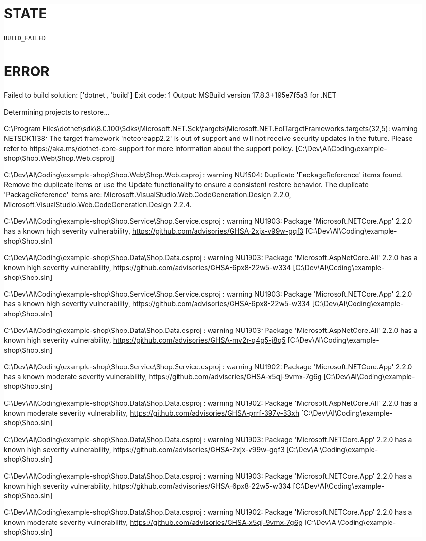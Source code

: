 # STATE
`BUILD_FAILED`

# ERROR
Failed to build solution: ['dotnet', 'build']
Exit code: 1
Output:
MSBuild version 17.8.3+195e7f5a3 for .NET

  Determining projects to restore...

C:\Program Files\dotnet\sdk\8.0.100\Sdks\Microsoft.NET.Sdk\targets\Microsoft.NET.EolTargetFrameworks.targets(32,5): warning NETSDK1138: The target framework 'netcoreapp2.2' is out of support and will not receive security updates in the future. Please refer to https://aka.ms/dotnet-core-support for more information about the support policy. [C:\Dev\AI\Coding\example-shop\Shop.Web\Shop.Web.csproj]

C:\Dev\AI\Coding\example-shop\Shop.Web\Shop.Web.csproj : warning NU1504: Duplicate 'PackageReference' items found. Remove the duplicate items or use the Update functionality to ensure a consistent restore behavior. The duplicate 'PackageReference' items are: Microsoft.VisualStudio.Web.CodeGeneration.Design 2.2.0, Microsoft.VisualStudio.Web.CodeGeneration.Design 2.2.4.

C:\Dev\AI\Coding\example-shop\Shop.Service\Shop.Service.csproj : warning NU1903: Package 'Microsoft.NETCore.App' 2.2.0 has a known high severity vulnerability, https://github.com/advisories/GHSA-2xjx-v99w-gqf3 [C:\Dev\AI\Coding\example-shop\Shop.sln]

C:\Dev\AI\Coding\example-shop\Shop.Data\Shop.Data.csproj : warning NU1903: Package 'Microsoft.AspNetCore.All' 2.2.0 has a known high severity vulnerability, https://github.com/advisories/GHSA-6px8-22w5-w334 [C:\Dev\AI\Coding\example-shop\Shop.sln]

C:\Dev\AI\Coding\example-shop\Shop.Service\Shop.Service.csproj : warning NU1903: Package 'Microsoft.NETCore.App' 2.2.0 has a known high severity vulnerability, https://github.com/advisories/GHSA-6px8-22w5-w334 [C:\Dev\AI\Coding\example-shop\Shop.sln]

C:\Dev\AI\Coding\example-shop\Shop.Data\Shop.Data.csproj : warning NU1903: Package 'Microsoft.AspNetCore.All' 2.2.0 has a known high severity vulnerability, https://github.com/advisories/GHSA-mv2r-q4g5-j8q5 [C:\Dev\AI\Coding\example-shop\Shop.sln]

C:\Dev\AI\Coding\example-shop\Shop.Service\Shop.Service.csproj : warning NU1902: Package 'Microsoft.NETCore.App' 2.2.0 has a known moderate severity vulnerability, https://github.com/advisories/GHSA-x5qj-9vmx-7g6g [C:\Dev\AI\Coding\example-shop\Shop.sln]

C:\Dev\AI\Coding\example-shop\Shop.Data\Shop.Data.csproj : warning NU1902: Package 'Microsoft.AspNetCore.All' 2.2.0 has a known moderate severity vulnerability, https://github.com/advisories/GHSA-prrf-397v-83xh [C:\Dev\AI\Coding\example-shop\Shop.sln]

C:\Dev\AI\Coding\example-shop\Shop.Data\Shop.Data.csproj : warning NU1903: Package 'Microsoft.NETCore.App' 2.2.0 has a known high severity vulnerability, https://github.com/advisories/GHSA-2xjx-v99w-gqf3 [C:\Dev\AI\Coding\example-shop\Shop.sln]

C:\Dev\AI\Coding\example-shop\Shop.Data\Shop.Data.csproj : warning NU1903: Package 'Microsoft.NETCore.App' 2.2.0 has a known high severity vulnerability, https://github.com/advisories/GHSA-6px8-22w5-w334 [C:\Dev\AI\Coding\example-shop\Shop.sln]

C:\Dev\AI\Coding\example-shop\Shop.Data\Shop.Data.csproj : warning NU1902: Package 'Microsoft.NETCore.App' 2.2.0 has a known moderate severity vulnerability, https://github.com/advisories/GHSA-x5qj-9vmx-7g6g [C:\Dev\AI\Coding\example-shop\Shop.sln]
